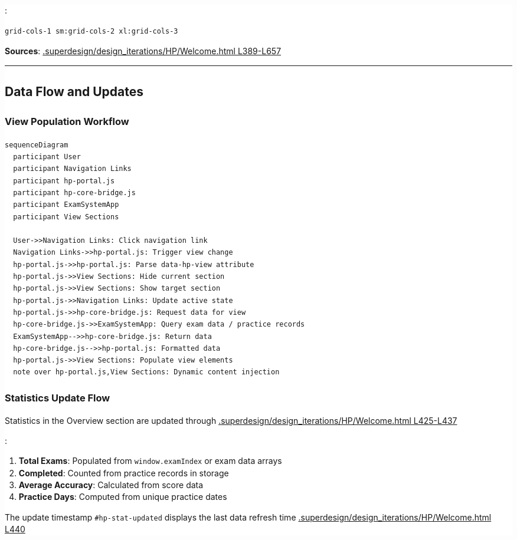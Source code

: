 :

```
grid-cols-1 sm:grid-cols-2 xl:grid-cols-3
```

**Sources**: [.superdesign/design_iterations/HP/Welcome.html L389-L657](https://github.com/sallowayma-git/IELTS-practice/blob/df0c9b8f/.superdesign/design_iterations/HP/Welcome.html#L389-L657)

---

## Data Flow and Updates

### View Population Workflow

```mermaid
sequenceDiagram
  participant User
  participant Navigation Links
  participant hp-portal.js
  participant hp-core-bridge.js
  participant ExamSystemApp
  participant View Sections

  User->>Navigation Links: Click navigation link
  Navigation Links->>hp-portal.js: Trigger view change
  hp-portal.js->>hp-portal.js: Parse data-hp-view attribute
  hp-portal.js->>View Sections: Hide current section
  hp-portal.js->>View Sections: Show target section
  hp-portal.js->>Navigation Links: Update active state
  hp-portal.js->>hp-core-bridge.js: Request data for view
  hp-core-bridge.js->>ExamSystemApp: Query exam data / practice records
  ExamSystemApp-->>hp-core-bridge.js: Return data
  hp-core-bridge.js-->>hp-portal.js: Formatted data
  hp-portal.js->>View Sections: Populate view elements
  note over hp-portal.js,View Sections: Dynamic content injection
```

### Statistics Update Flow

Statistics in the Overview section are updated through [.superdesign/design_iterations/HP/Welcome.html L425-L437](https://github.com/sallowayma-git/IELTS-practice/blob/df0c9b8f/.superdesign/design_iterations/HP/Welcome.html#L425-L437)

:

1. **Total Exams**: Populated from `window.examIndex` or exam data arrays
2. **Completed**: Counted from practice records in storage
3. **Average Accuracy**: Calculated from score data
4. **Practice Days**: Computed from unique practice dates

The update timestamp `#hp-stat-updated` displays the last data refresh time [.superdesign/design_iterations/HP/Welcome.html L440](https://github.com/sallowayma-git/IELTS-practice/blob/df0c9b8f/.superdesign/design_iterations/HP/Welcome.html#L440-L440)

